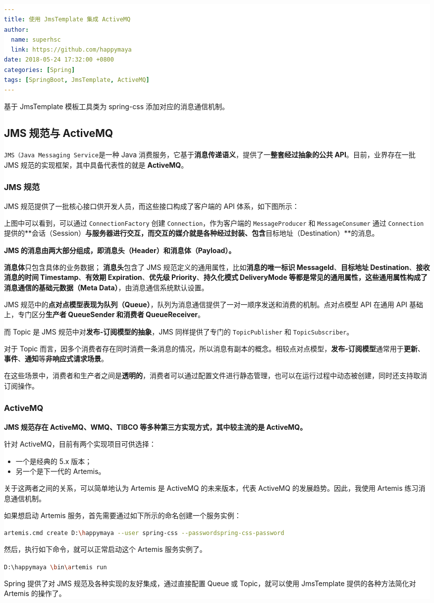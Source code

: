```yaml
---
title: 使用 JmsTemplate 集成 ActiveMQ
author:
  name: superhsc
  link: https://github.com/happymaya
date: 2018-05-24 17:32:00 +0800
categories: [Spring]
tags: [SpringBoot, JmsTemplate, ActiveMQ]
---
```


基于 JmsTemplate 模板工具类为 spring-css 添加对应的消息通信机制。

## JMS 规范与 ActiveMQ

`JMS（Java Messaging Service`是一种 Java 消费服务，它基于**消息传递语义**，提供了一**整套经过抽象的公共 API**。目前，业界存在一批 JMS 规范的实现框架，其中具备代表性的就是 **ActiveMQ**。

### JMS 规范

JMS 规范提供了一批核心接口供开发人员，而这些接口构成了客户端的 API 体系，如下图所示：


上图中可以看到，可以通过 `ConnectionFactory` 创建 `Connection`，作为客户端的 `MessageProducer` 和 `MessageConsumer` 通过 `Connection` 提供的**会话（Session）**与服务器进行交互，而交互的媒介就是各种经过封装、包含**目标地址（Destination）**的消息。

**JMS 的消息由两大部分组成，即消息头（Header）和消息体（Payload）。**

**消息体**只包含具体的业务数据；
**消息头**包含了 JMS 规范定义的通用属性，比如**消息的唯一标识 MessageId**、**目标地址 Destination**、**接收消息的时间 Timestamp**、**有效期 Expiration**、**优先级 Priority**、**持久化模式 DeliveryMode **等都是常见的通用属性，这些通用属性构成了**消息通信的基础元数据（Meta Data）**，由消息通信系统默认设置。

JMS 规范中的**点对点模型表现为队列（Queue）**，队列为消息通信提供了一对一顺序发送和消费的机制。点对点模型 API 在通用 API 基础上，专门区分**生产者 QueueSender **和**消费者 QueueReceiver**。

而 Topic 是 JMS 规范中对**发布-订阅模型的抽象**，JMS 同样提供了专门的 `TopicPublisher` 和 `TopicSubscriber`。

对于 Topic 而言，因多个消费者存在同时消费一条消息的情况，所以消息有副本的概念。相较点对点模型，**发布-订阅模型**通常用于**更新**、**事件**、**通知**等**非响应式请求场景**。

在这些场景中，消费者和生产者之间是**透明的**，消费者可以通过配置文件进行静态管理，也可以在运行过程中动态被创建，同时还支持取消订阅操作。


### ActiveMQ

**JMS 规范存在 ActiveMQ、WMQ、TIBCO 等多种第三方实现方式，其中较主流的是 ActiveMQ。**

针对 ActiveMQ，目前有两个实现项目可供选择：
- 一个是经典的 5.x 版本；
- 另一个是下一代的 Artemis。

关于这两者之间的关系，可以简单地认为 Artemis 是 ActiveMQ 的未来版本，代表 ActiveMQ 的发展趋势。因此，我使用 Artemis 练习消息通信机制。

如果想启动 Artemis 服务，首先需要通过如下所示的命名创建一个服务实例：
```bash
artemis.cmd create D:\happymaya --user spring-css --passwordspring-css-password
```
然后，执行如下命令，就可以正常启动这个 Artemis 服务实例了。
```bash
D:\happymaya \bin\artemis run
```
Spring 提供了对 JMS 规范及各种实现的友好集成，通过直接配置 Queue 或 Topic，就可以使用 JmsTemplate 提供的各种方法简化对 Artemis 的操作了。
